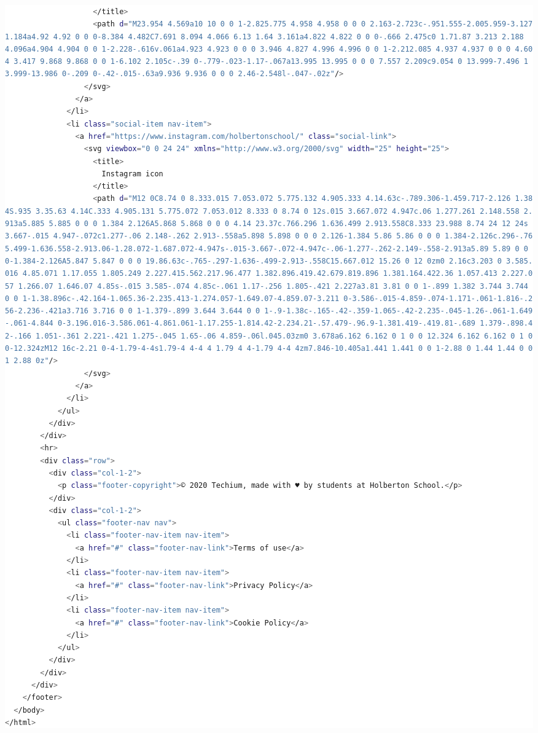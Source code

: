 ```sh
                    </title>
                    <path d="M23.954 4.569a10 10 0 0 1-2.825.775 4.958 4.958 0 0 0 2.163-2.723c-.951.555-2.005.959-3.127 1.184a4.92 4.92 0 0 0-8.384 4.482C7.691 8.094 4.066 6.13 1.64 3.161a4.822 4.822 0 0 0-.666 2.475c0 1.71.87 3.213 2.188 4.096a4.904 4.904 0 0 1-2.228-.616v.061a4.923 4.923 0 0 0 3.946 4.827 4.996 4.996 0 0 1-2.212.085 4.937 4.937 0 0 0 4.604 3.417 9.868 9.868 0 0 1-6.102 2.105c-.39 0-.779-.023-1.17-.067a13.995 13.995 0 0 0 7.557 2.209c9.054 0 13.999-7.496 13.999-13.986 0-.209 0-.42-.015-.63a9.936 9.936 0 0 0 2.46-2.548l-.047-.02z"/>
                  </svg>
                </a>
              </li>
              <li class="social-item nav-item">
                <a href="https://www.instagram.com/holbertonschool/" class="social-link">
                  <svg viewbox="0 0 24 24" xmlns="http://www.w3.org/2000/svg" width="25" height="25">
                    <title>
                      Instagram icon
                    </title>
                    <path d="M12 0C8.74 0 8.333.015 7.053.072 5.775.132 4.905.333 4.14.63c-.789.306-1.459.717-2.126 1.384S.935 3.35.63 4.14C.333 4.905.131 5.775.072 7.053.012 8.333 0 8.74 0 12s.015 3.667.072 4.947c.06 1.277.261 2.148.558 2.913a5.885 5.885 0 0 0 1.384 2.126A5.868 5.868 0 0 0 4.14 23.37c.766.296 1.636.499 2.913.558C8.333 23.988 8.74 24 12 24s3.667-.015 4.947-.072c1.277-.06 2.148-.262 2.913-.558a5.898 5.898 0 0 0 2.126-1.384 5.86 5.86 0 0 0 1.384-2.126c.296-.765.499-1.636.558-2.913.06-1.28.072-1.687.072-4.947s-.015-3.667-.072-4.947c-.06-1.277-.262-2.149-.558-2.913a5.89 5.89 0 0 0-1.384-2.126A5.847 5.847 0 0 0 19.86.63c-.765-.297-1.636-.499-2.913-.558C15.667.012 15.26 0 12 0zm0 2.16c3.203 0 3.585.016 4.85.071 1.17.055 1.805.249 2.227.415.562.217.96.477 1.382.896.419.42.679.819.896 1.381.164.422.36 1.057.413 2.227.057 1.266.07 1.646.07 4.85s-.015 3.585-.074 4.85c-.061 1.17-.256 1.805-.421 2.227a3.81 3.81 0 0 1-.899 1.382 3.744 3.744 0 0 1-1.38.896c-.42.164-1.065.36-2.235.413-1.274.057-1.649.07-4.859.07-3.211 0-3.586-.015-4.859-.074-1.171-.061-1.816-.256-2.236-.421a3.716 3.716 0 0 1-1.379-.899 3.644 3.644 0 0 1-.9-1.38c-.165-.42-.359-1.065-.42-2.235-.045-1.26-.061-1.649-.061-4.844 0-3.196.016-3.586.061-4.861.061-1.17.255-1.814.42-2.234.21-.57.479-.96.9-1.381.419-.419.81-.689 1.379-.898.42-.166 1.051-.361 2.221-.421 1.275-.045 1.65-.06 4.859-.06l.045.03zm0 3.678a6.162 6.162 0 1 0 0 12.324 6.162 6.162 0 1 0 0-12.324zM12 16c-2.21 0-4-1.79-4-4s1.79-4 4-4 4 1.79 4 4-1.79 4-4 4zm7.846-10.405a1.441 1.441 0 0 1-2.88 0 1.44 1.44 0 0 1 2.88 0z"/>
                  </svg>
                </a>
              </li>
            </ul>
          </div>
        </div>
        <hr>
        <div class="row">
          <div class="col-1-2">
            <p class="footer-copyright">© 2020 Techium, made with ♥ by students at Holberton School.</p>
          </div>
          <div class="col-1-2">
            <ul class="footer-nav nav">
              <li class="footer-nav-item nav-item">
                <a href="#" class="footer-nav-link">Terms of use</a>
              </li>
              <li class="footer-nav-item nav-item">
                <a href="#" class="footer-nav-link">Privacy Policy</a>
              </li>
              <li class="footer-nav-item nav-item">
                <a href="#" class="footer-nav-link">Cookie Policy</a>
              </li>
            </ul>
          </div>
        </div>
      </div>
    </footer>
  </body>
</html>
```
